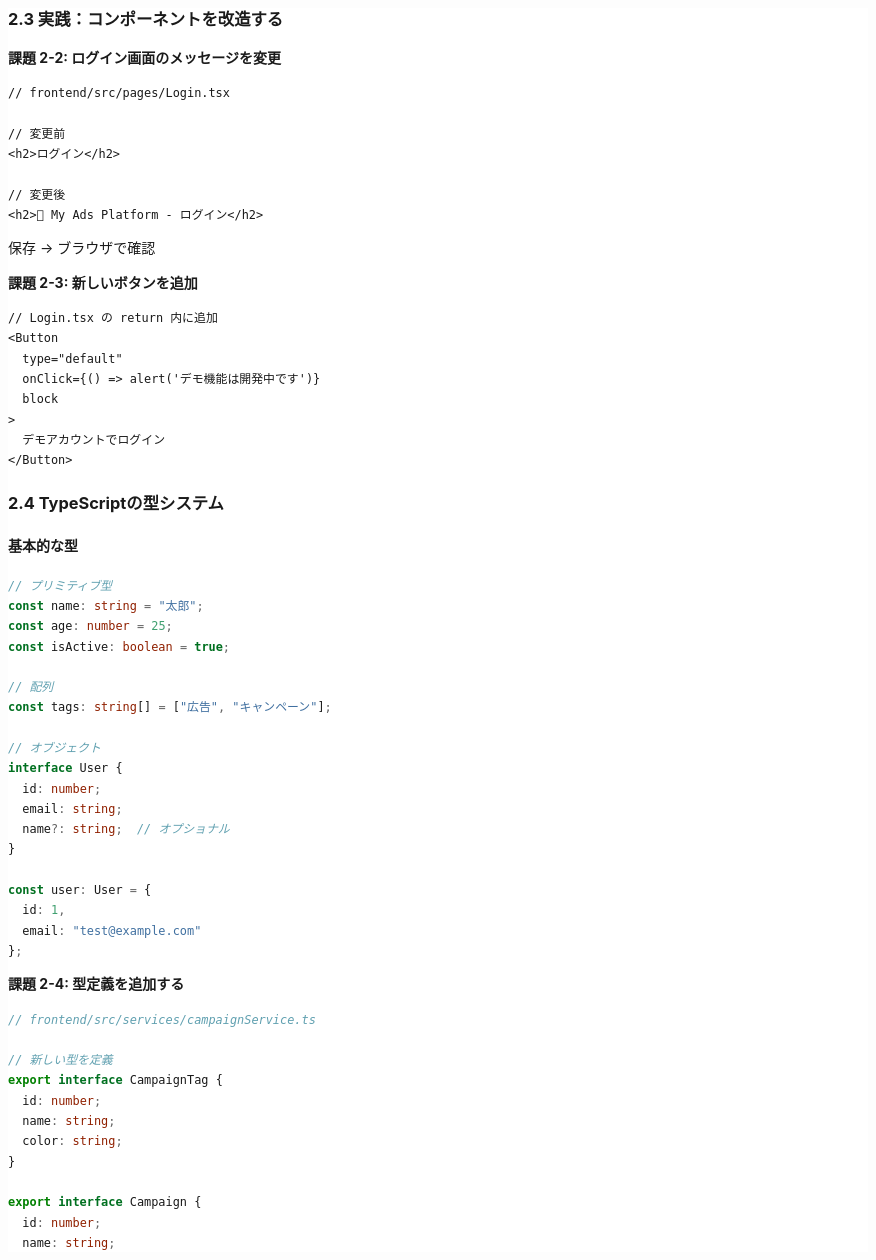 ### 2.3 実践：コンポーネントを改造する

**課題 2-2: ログイン画面のメッセージを変更**
```tsx
// frontend/src/pages/Login.tsx

// 変更前
<h2>ログイン</h2>

// 変更後
<h2>🚀 My Ads Platform - ログイン</h2>
```

保存 → ブラウザで確認

**課題 2-3: 新しいボタンを追加**
```tsx
// Login.tsx の return 内に追加
<Button
  type="default"
  onClick={() => alert('デモ機能は開発中です')}
  block
>
  デモアカウントでログイン
</Button>
```

### 2.4 TypeScriptの型システム

#### 基本的な型
```typescript
// プリミティブ型
const name: string = "太郎";
const age: number = 25;
const isActive: boolean = true;

// 配列
const tags: string[] = ["広告", "キャンペーン"];

// オブジェクト
interface User {
  id: number;
  email: string;
  name?: string;  // オプショナル
}

const user: User = {
  id: 1,
  email: "test@example.com"
};
```

**課題 2-4: 型定義を追加する**
```typescript
// frontend/src/services/campaignService.ts

// 新しい型を定義
export interface CampaignTag {
  id: number;
  name: string;
  color: string;
}

export interface Campaign {
  id: number;
  name: string;
```